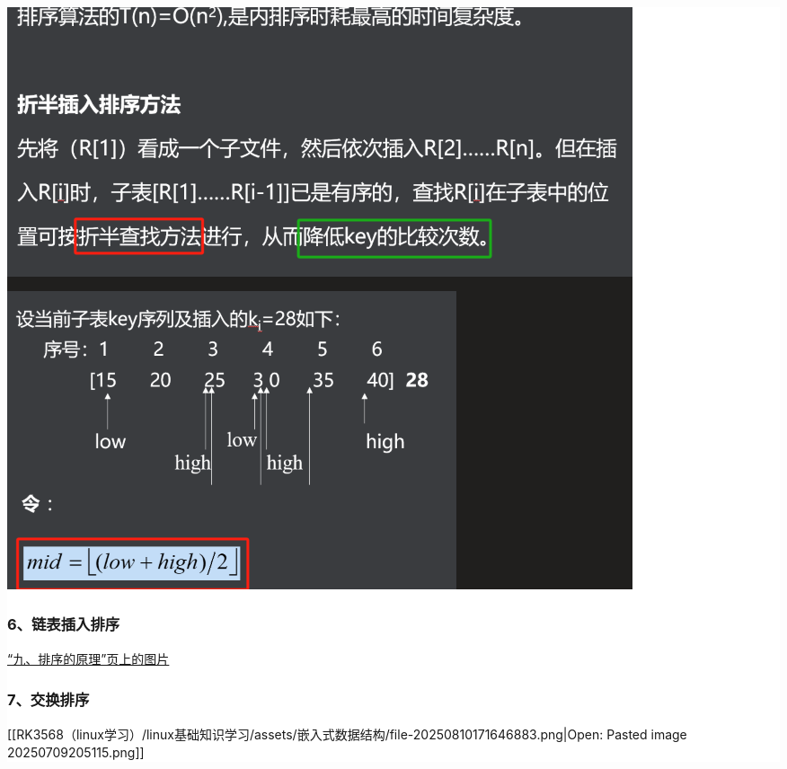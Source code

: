 ![RK3568（linux学习）/linux基础知识学习/assets/嵌入式数据结构/file-20250810171646755.png](assets/嵌入式数据结构/file-20250810171646755.png)

### 6、链表插入排序
[“九、排序的原理”页上的图片](onenote:#九、排序的原理&section-id={DB42EB37-E0A8-4904-B775-58E8CE751162}&page-id={3FCD39B6-B3B0-495D-848C-78302551DD39}&object-id={04B4CCC3-5B0C-06DF-150E-7CE3C94284BC}&4D&base-path=https://d.docs.live.net/52D4B76BB0FFCF51/Documents/\(RK3568\)Linux驱动开发/嵌入式数据结构/嵌入式数据结构.one)


### 7、交换排序
[[RK3568（linux学习）/linux基础知识学习/assets/嵌入式数据结构/file-20250810171646883.png|Open: Pasted image 20250709205115.png]]